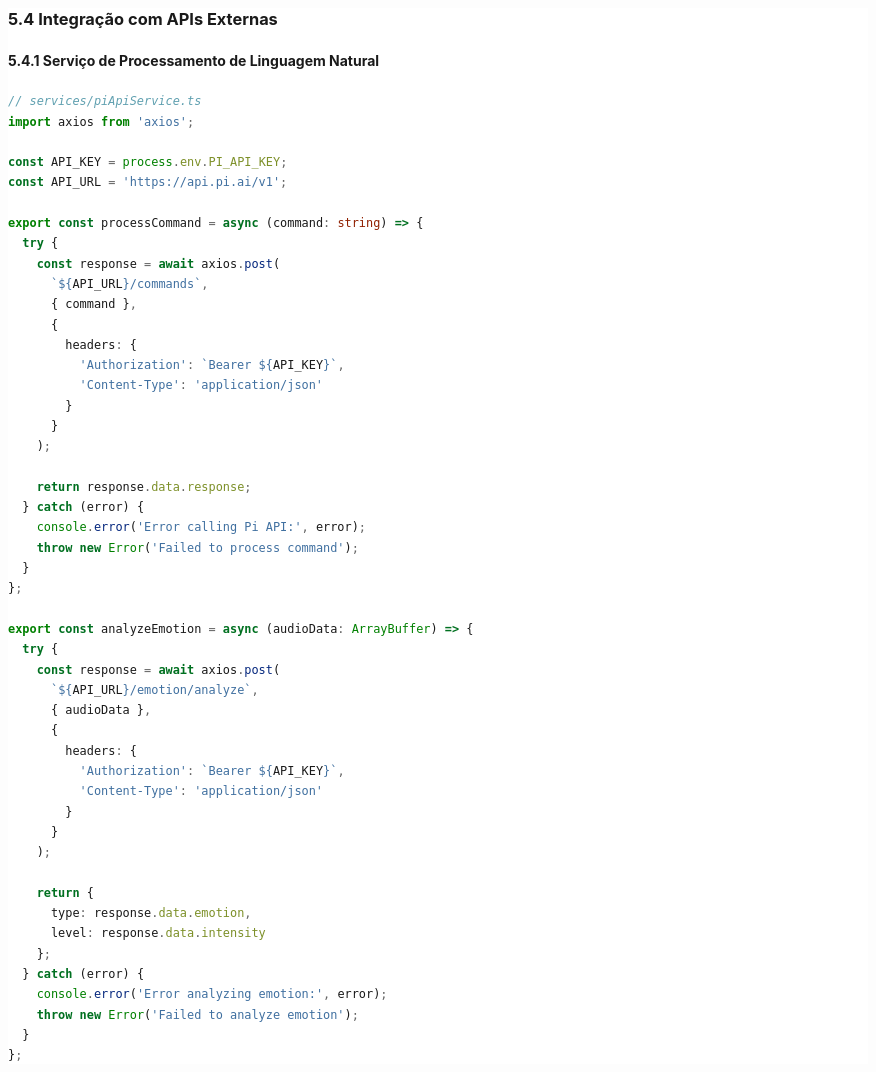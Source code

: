 ### 5.4 Integração com APIs Externas

#### 5.4.1 Serviço de Processamento de Linguagem Natural

```typescript
// services/piApiService.ts
import axios from 'axios';

const API_KEY = process.env.PI_API_KEY;
const API_URL = 'https://api.pi.ai/v1';

export const processCommand = async (command: string) => {
  try {
    const response = await axios.post(
      `${API_URL}/commands`,
      { command },
      {
        headers: {
          'Authorization': `Bearer ${API_KEY}`,
          'Content-Type': 'application/json'
        }
      }
    );
    
    return response.data.response;
  } catch (error) {
    console.error('Error calling Pi API:', error);
    throw new Error('Failed to process command');
  }
};

export const analyzeEmotion = async (audioData: ArrayBuffer) => {
  try {
    const response = await axios.post(
      `${API_URL}/emotion/analyze`,
      { audioData },
      {
        headers: {
          'Authorization': `Bearer ${API_KEY}`,
          'Content-Type': 'application/json'
        }
      }
    );
    
    return {
      type: response.data.emotion,
      level: response.data.intensity
    };
  } catch (error) {
    console.error('Error analyzing emotion:', error);
    throw new Error('Failed to analyze emotion');
  }
};
```
